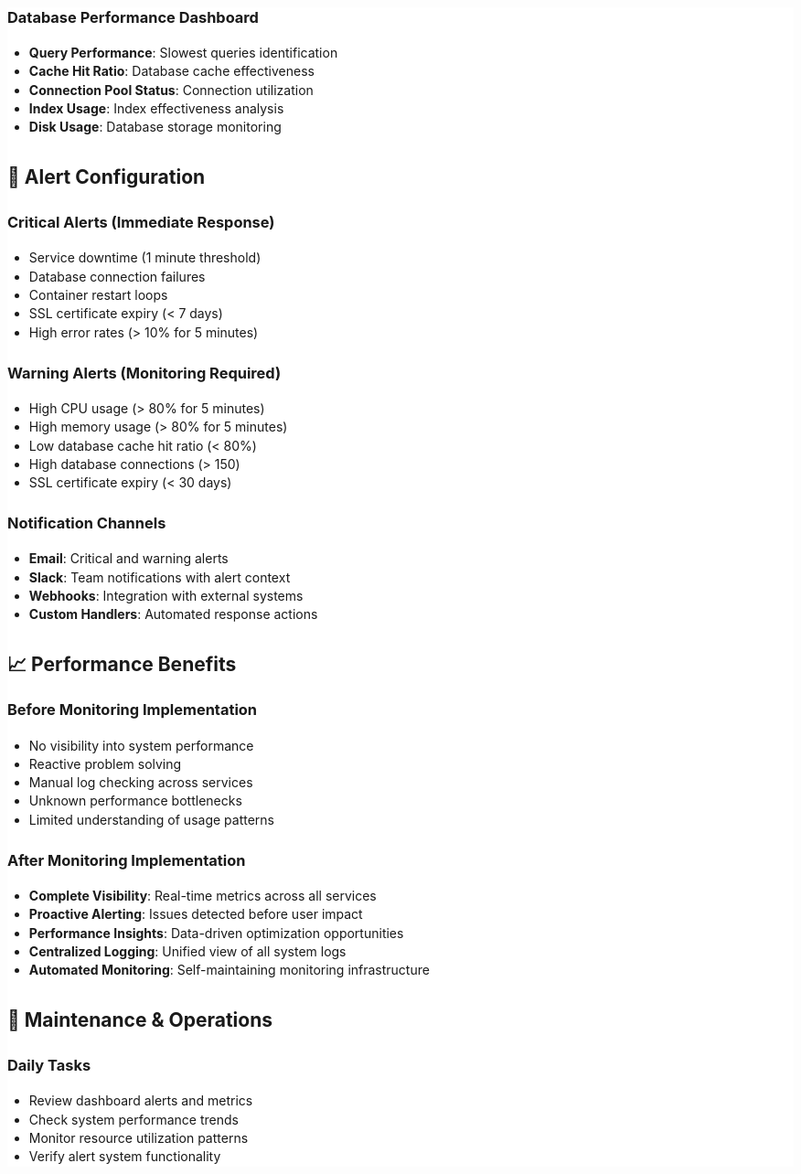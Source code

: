 ### **Database Performance Dashboard**
- **Query Performance**: Slowest queries identification
- **Cache Hit Ratio**: Database cache effectiveness
- **Connection Pool Status**: Connection utilization
- **Index Usage**: Index effectiveness analysis
- **Disk Usage**: Database storage monitoring

## 🚨 **Alert Configuration**

### **Critical Alerts (Immediate Response)**
- Service downtime (1 minute threshold)
- Database connection failures
- Container restart loops
- SSL certificate expiry (< 7 days)
- High error rates (> 10% for 5 minutes)

### **Warning Alerts (Monitoring Required)**
- High CPU usage (> 80% for 5 minutes)
- High memory usage (> 80% for 5 minutes)
- Low database cache hit ratio (< 80%)
- High database connections (> 150)
- SSL certificate expiry (< 30 days)

### **Notification Channels**
- **Email**: Critical and warning alerts
- **Slack**: Team notifications with alert context
- **Webhooks**: Integration with external systems
- **Custom Handlers**: Automated response actions

## 📈 **Performance Benefits**

### **Before Monitoring Implementation**
- No visibility into system performance
- Reactive problem solving
- Manual log checking across services
- Unknown performance bottlenecks
- Limited understanding of usage patterns

### **After Monitoring Implementation**
- **Complete Visibility**: Real-time metrics across all services
- **Proactive Alerting**: Issues detected before user impact
- **Performance Insights**: Data-driven optimization opportunities
- **Centralized Logging**: Unified view of all system logs
- **Automated Monitoring**: Self-maintaining monitoring infrastructure

## 🔄 **Maintenance & Operations**

### **Daily Tasks**
- Review dashboard alerts and metrics
- Check system performance trends
- Monitor resource utilization patterns
- Verify alert system functionality
